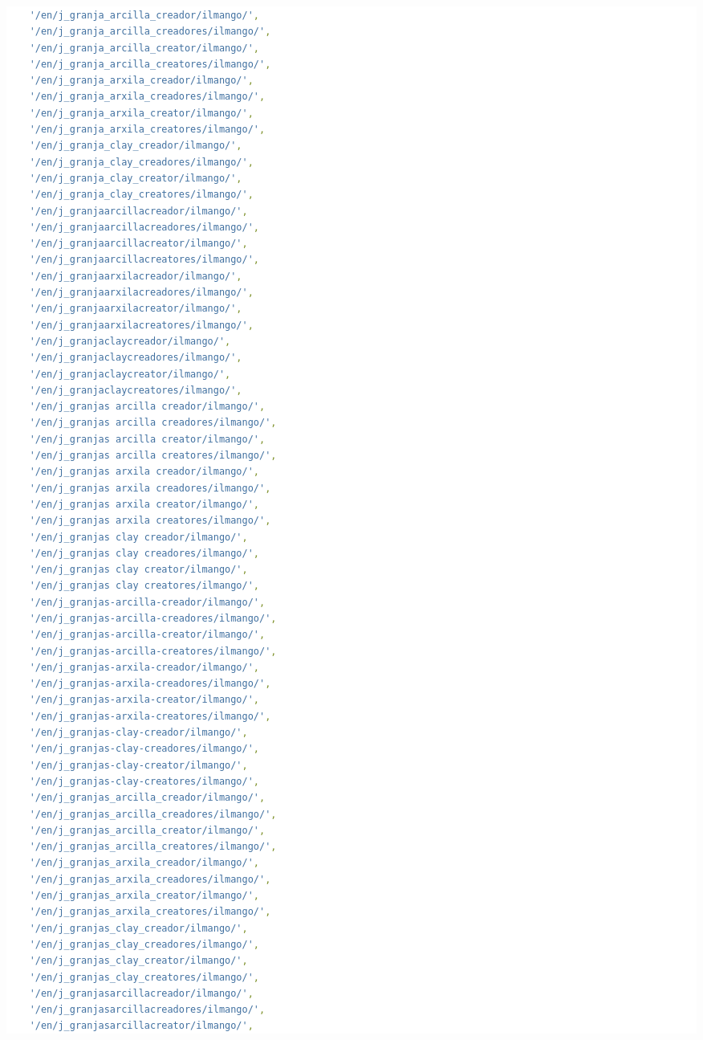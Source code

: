 ```yaml
    '/en/j_granja_arcilla_creador/ilmango/',
    '/en/j_granja_arcilla_creadores/ilmango/',
    '/en/j_granja_arcilla_creator/ilmango/',
    '/en/j_granja_arcilla_creatores/ilmango/',
    '/en/j_granja_arxila_creador/ilmango/',
    '/en/j_granja_arxila_creadores/ilmango/',
    '/en/j_granja_arxila_creator/ilmango/',
    '/en/j_granja_arxila_creatores/ilmango/',
    '/en/j_granja_clay_creador/ilmango/',
    '/en/j_granja_clay_creadores/ilmango/',
    '/en/j_granja_clay_creator/ilmango/',
    '/en/j_granja_clay_creatores/ilmango/',
    '/en/j_granjaarcillacreador/ilmango/',
    '/en/j_granjaarcillacreadores/ilmango/',
    '/en/j_granjaarcillacreator/ilmango/',
    '/en/j_granjaarcillacreatores/ilmango/',
    '/en/j_granjaarxilacreador/ilmango/',
    '/en/j_granjaarxilacreadores/ilmango/',
    '/en/j_granjaarxilacreator/ilmango/',
    '/en/j_granjaarxilacreatores/ilmango/',
    '/en/j_granjaclaycreador/ilmango/',
    '/en/j_granjaclaycreadores/ilmango/',
    '/en/j_granjaclaycreator/ilmango/',
    '/en/j_granjaclaycreatores/ilmango/',
    '/en/j_granjas arcilla creador/ilmango/',
    '/en/j_granjas arcilla creadores/ilmango/',
    '/en/j_granjas arcilla creator/ilmango/',
    '/en/j_granjas arcilla creatores/ilmango/',
    '/en/j_granjas arxila creador/ilmango/',
    '/en/j_granjas arxila creadores/ilmango/',
    '/en/j_granjas arxila creator/ilmango/',
    '/en/j_granjas arxila creatores/ilmango/',
    '/en/j_granjas clay creador/ilmango/',
    '/en/j_granjas clay creadores/ilmango/',
    '/en/j_granjas clay creator/ilmango/',
    '/en/j_granjas clay creatores/ilmango/',
    '/en/j_granjas-arcilla-creador/ilmango/',
    '/en/j_granjas-arcilla-creadores/ilmango/',
    '/en/j_granjas-arcilla-creator/ilmango/',
    '/en/j_granjas-arcilla-creatores/ilmango/',
    '/en/j_granjas-arxila-creador/ilmango/',
    '/en/j_granjas-arxila-creadores/ilmango/',
    '/en/j_granjas-arxila-creator/ilmango/',
    '/en/j_granjas-arxila-creatores/ilmango/',
    '/en/j_granjas-clay-creador/ilmango/',
    '/en/j_granjas-clay-creadores/ilmango/',
    '/en/j_granjas-clay-creator/ilmango/',
    '/en/j_granjas-clay-creatores/ilmango/',
    '/en/j_granjas_arcilla_creador/ilmango/',
    '/en/j_granjas_arcilla_creadores/ilmango/',
    '/en/j_granjas_arcilla_creator/ilmango/',
    '/en/j_granjas_arcilla_creatores/ilmango/',
    '/en/j_granjas_arxila_creador/ilmango/',
    '/en/j_granjas_arxila_creadores/ilmango/',
    '/en/j_granjas_arxila_creator/ilmango/',
    '/en/j_granjas_arxila_creatores/ilmango/',
    '/en/j_granjas_clay_creador/ilmango/',
    '/en/j_granjas_clay_creadores/ilmango/',
    '/en/j_granjas_clay_creator/ilmango/',
    '/en/j_granjas_clay_creatores/ilmango/',
    '/en/j_granjasarcillacreador/ilmango/',
    '/en/j_granjasarcillacreadores/ilmango/',
    '/en/j_granjasarcillacreator/ilmango/',
```